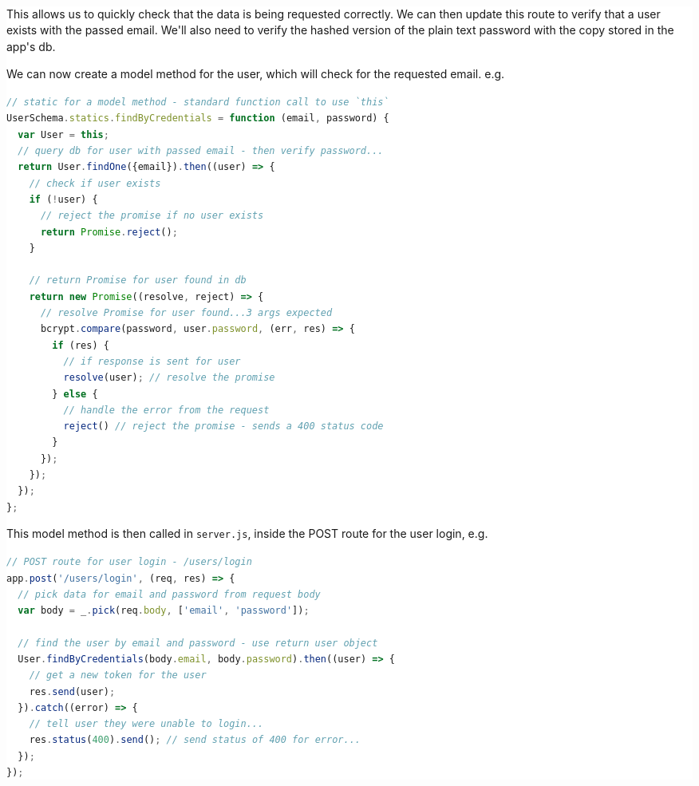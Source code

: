 This allows us to quickly check that the data is being requested correctly. We can then update this route to verify that a user exists with the passed email. We'll also need to verify the hashed version of the plain text password with the copy stored in the app's db.

We can now create a model method for the user, which will check for the requested email. e.g.

```javascript
// static for a model method - standard function call to use `this`
UserSchema.statics.findByCredentials = function (email, password) {
  var User = this;
  // query db for user with passed email - then verify password...
  return User.findOne({email}).then((user) => {
    // check if user exists
    if (!user) {
      // reject the promise if no user exists
      return Promise.reject();
    }

    // return Promise for user found in db
    return new Promise((resolve, reject) => {
      // resolve Promise for user found...3 args expected
      bcrypt.compare(password, user.password, (err, res) => {
        if (res) {
          // if response is sent for user
          resolve(user); // resolve the promise
        } else {
          // handle the error from the request
          reject() // reject the promise - sends a 400 status code
        }
      });
    });
  });
};
```

This model method is then called in `server.js`, inside the POST route for the user login, e.g.

```javascript
// POST route for user login - /users/login
app.post('/users/login', (req, res) => {
  // pick data for email and password from request body
  var body = _.pick(req.body, ['email', 'password']);

  // find the user by email and password - use return user object
  User.findByCredentials(body.email, body.password).then((user) => {
    // get a new token for the user
    res.send(user);
  }).catch((error) => {
    // tell user they were unable to login...
    res.status(400).send(); // send status of 400 for error...
  });
});
```

